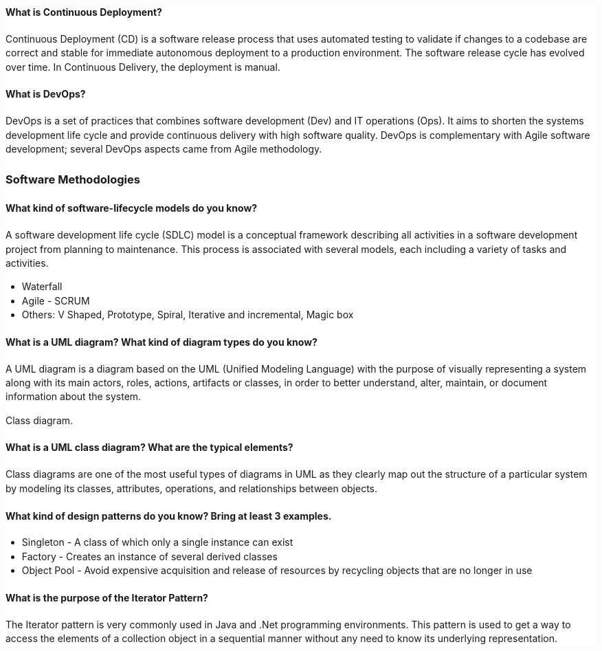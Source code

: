 #### What is Continuous Deployment?

Continuous Deployment (CD) is a software release process that uses automated testing to validate if changes to a codebase are correct and stable for immediate autonomous deployment to a production environment. The software release cycle has evolved over time.
In Continuous Delivery, the deployment is manual.

#### What is DevOps?

DevOps is a set of practices that combines software development (Dev) and IT operations (Ops). It aims to shorten the systems development life cycle and provide continuous delivery with high software quality. DevOps is complementary with Agile software development; several DevOps aspects came from Agile methodology.


### Software Methodologies
#### What kind of software-lifecycle models do you know?

A software development life cycle (SDLC) model is a conceptual framework describing all activities in a software development project from planning to maintenance. This process is associated with several models, each including a variety of tasks and activities.

* Waterfall
* Agile - SCRUM
* Others: V Shaped, Prototype, Spiral, Iterative and incremental, Magic box

#### What is a UML diagram? What kind of diagram types do you know?

A UML diagram is a diagram based on the UML (Unified Modeling Language) with the purpose of visually representing a system along with its main actors, roles, actions, artifacts or classes, in order to better understand, alter, maintain, or document information about the system.

Class diagram.

#### What is a UML class diagram? What are the typical elements?

Class diagrams are one of the most useful types of diagrams in UML as they clearly map out the structure of a particular system by modeling its classes, attributes, operations, and relationships between objects.


#### What kind of design patterns do you know? Bring at least 3 examples.

* Singleton - A class of which only a single instance can exist
* Factory - Creates an instance of several derived classes
* Object Pool - Avoid expensive acquisition and release of resources by recycling objects that are no longer in use

#### What is the purpose of the Iterator Pattern?

The Iterator pattern is very commonly used in Java and .Net programming environments. This pattern is used to get a way to access the elements of a collection object in a sequential manner without any need to know its underlying representation.
